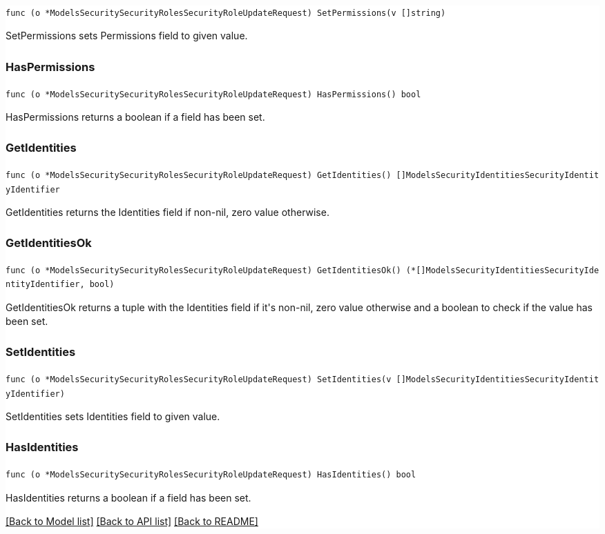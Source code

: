 `func (o *ModelsSecuritySecurityRolesSecurityRoleUpdateRequest) SetPermissions(v []string)`

SetPermissions sets Permissions field to given value.

### HasPermissions

`func (o *ModelsSecuritySecurityRolesSecurityRoleUpdateRequest) HasPermissions() bool`

HasPermissions returns a boolean if a field has been set.

### GetIdentities

`func (o *ModelsSecuritySecurityRolesSecurityRoleUpdateRequest) GetIdentities() []ModelsSecurityIdentitiesSecurityIdentityIdentifier`

GetIdentities returns the Identities field if non-nil, zero value otherwise.

### GetIdentitiesOk

`func (o *ModelsSecuritySecurityRolesSecurityRoleUpdateRequest) GetIdentitiesOk() (*[]ModelsSecurityIdentitiesSecurityIdentityIdentifier, bool)`

GetIdentitiesOk returns a tuple with the Identities field if it's non-nil, zero value otherwise
and a boolean to check if the value has been set.

### SetIdentities

`func (o *ModelsSecuritySecurityRolesSecurityRoleUpdateRequest) SetIdentities(v []ModelsSecurityIdentitiesSecurityIdentityIdentifier)`

SetIdentities sets Identities field to given value.

### HasIdentities

`func (o *ModelsSecuritySecurityRolesSecurityRoleUpdateRequest) HasIdentities() bool`

HasIdentities returns a boolean if a field has been set.


[[Back to Model list]](../README.md#documentation-for-models) [[Back to API list]](../README.md#documentation-for-api-endpoints) [[Back to README]](../README.md)


